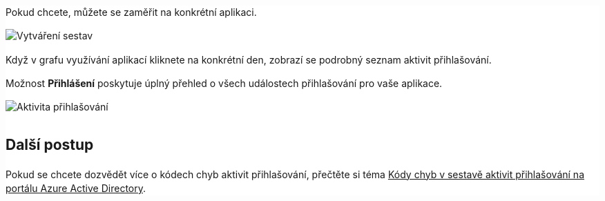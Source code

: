 Pokud chcete, můžete se zaměřit na konkrétní aplikaci.

![Vytváření sestav](./media/active-directory-reporting-activity-sign-ins/single_spp_usage_graph.png "Vytváření sestav")

Když v grafu využívání aplikací kliknete na konkrétní den, zobrazí se podrobný seznam aktivit přihlašování.

Možnost **Přihlášení** poskytuje úplný přehled o všech událostech přihlašování pro vaše aplikace.

![Aktivita přihlašování](./media/active-directory-reporting-activity-sign-ins/11.png "Aktivita přihlašování")



## <a name="next-steps"></a>Další postup

Pokud se chcete dozvědět více o kódech chyb aktivit přihlašování, přečtěte si téma [Kódy chyb v sestavě aktivit přihlašování na portálu Azure Active Directory](active-directory-reporting-activity-sign-ins-errors.md).

